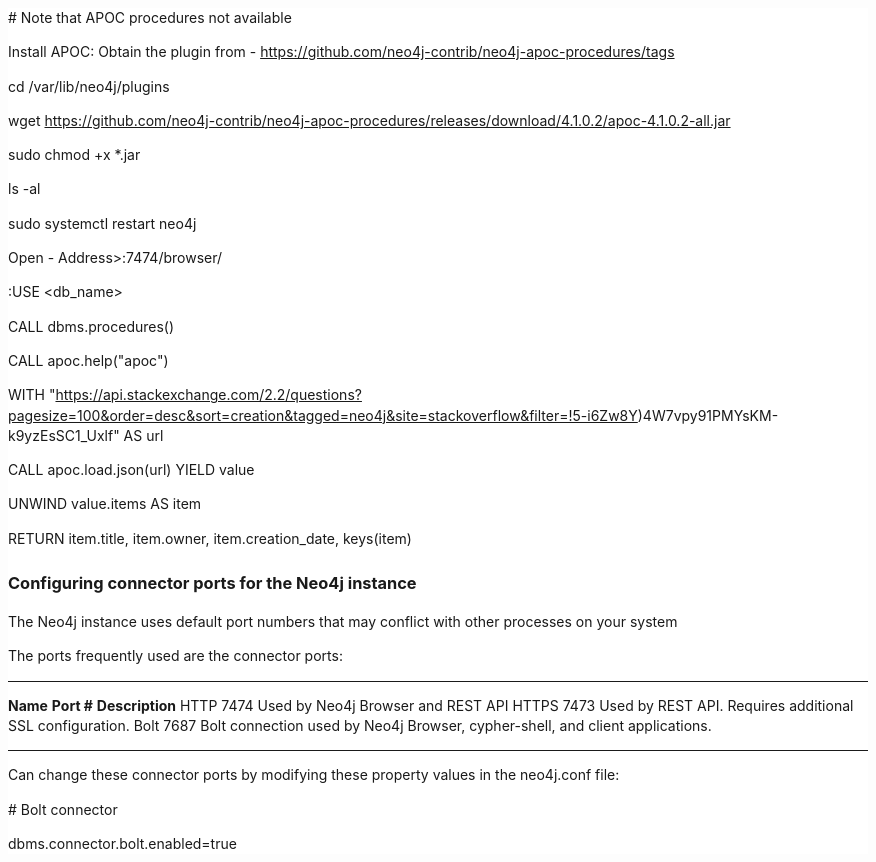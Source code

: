 \# Note that APOC procedures not available

Install APOC: Obtain the plugin from -
<https://github.com/neo4j-contrib/neo4j-apoc-procedures/tags>

cd /var/lib/neo4j/plugins

wget
<https://github.com/neo4j-contrib/neo4j-apoc-procedures/releases/download/4.1.0.2/apoc-4.1.0.2-all.jar>

sudo chmod +x \*.jar

ls -al

sudo systemctl restart neo4j

Open - Address\>:7474/browser/

:USE \<db_name\>

CALL dbms.procedures()

CALL apoc.help(\"apoc\")

WITH
\"https://api.stackexchange.com/2.2/questions?pagesize=100&order=desc&sort=creation&tagged=neo4j&site=stackoverflow&filter=!5-i6Zw8Y)4W7vpy91PMYsKM-k9yzEsSC1_Uxlf\"
AS url

CALL apoc.load.json(url) YIELD value

UNWIND value.items AS item

RETURN item.title, item.owner, item.creation_date, keys(item)

### Configuring connector ports for the Neo4j instance

The Neo4j instance uses default port numbers that may conflict with
other processes on your system

The ports frequently used are the connector ports:

  ---------- ------------- -------------------------------------------------------------------------------
  **Name**   **Port \#**   **Description**
  HTTP       7474          Used by Neo4j Browser and REST API
  HTTPS      7473          Used by REST API. Requires additional SSL configuration.
  Bolt       7687          Bolt connection used by Neo4j Browser, cypher-shell, and client applications.
  ---------- ------------- -------------------------------------------------------------------------------

Can change these connector ports by modifying these property values in
the neo4j.conf file:

\# Bolt connector

dbms.connector.bolt.enabled=true
